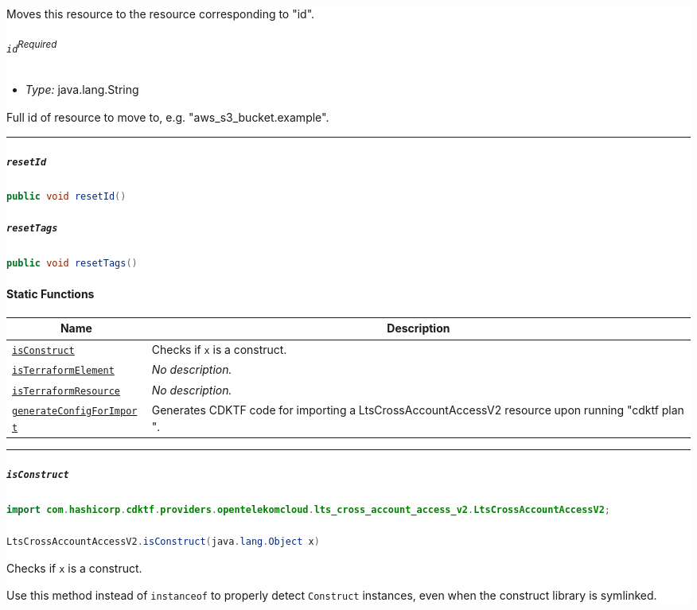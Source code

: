 Moves this resource to the resource corresponding to "id".

###### `id`<sup>Required</sup> <a name="id" id="@cdktf/provider-opentelekomcloud.ltsCrossAccountAccessV2.LtsCrossAccountAccessV2.moveToId.parameter.id"></a>

- *Type:* java.lang.String

Full id of resource to move to, e.g. "aws_s3_bucket.example".

---

##### `resetId` <a name="resetId" id="@cdktf/provider-opentelekomcloud.ltsCrossAccountAccessV2.LtsCrossAccountAccessV2.resetId"></a>

```java
public void resetId()
```

##### `resetTags` <a name="resetTags" id="@cdktf/provider-opentelekomcloud.ltsCrossAccountAccessV2.LtsCrossAccountAccessV2.resetTags"></a>

```java
public void resetTags()
```

#### Static Functions <a name="Static Functions" id="Static Functions"></a>

| **Name** | **Description** |
| --- | --- |
| <code><a href="#@cdktf/provider-opentelekomcloud.ltsCrossAccountAccessV2.LtsCrossAccountAccessV2.isConstruct">isConstruct</a></code> | Checks if `x` is a construct. |
| <code><a href="#@cdktf/provider-opentelekomcloud.ltsCrossAccountAccessV2.LtsCrossAccountAccessV2.isTerraformElement">isTerraformElement</a></code> | *No description.* |
| <code><a href="#@cdktf/provider-opentelekomcloud.ltsCrossAccountAccessV2.LtsCrossAccountAccessV2.isTerraformResource">isTerraformResource</a></code> | *No description.* |
| <code><a href="#@cdktf/provider-opentelekomcloud.ltsCrossAccountAccessV2.LtsCrossAccountAccessV2.generateConfigForImport">generateConfigForImport</a></code> | Generates CDKTF code for importing a LtsCrossAccountAccessV2 resource upon running "cdktf plan <stack-name>". |

---

##### `isConstruct` <a name="isConstruct" id="@cdktf/provider-opentelekomcloud.ltsCrossAccountAccessV2.LtsCrossAccountAccessV2.isConstruct"></a>

```java
import com.hashicorp.cdktf.providers.opentelekomcloud.lts_cross_account_access_v2.LtsCrossAccountAccessV2;

LtsCrossAccountAccessV2.isConstruct(java.lang.Object x)
```

Checks if `x` is a construct.

Use this method instead of `instanceof` to properly detect `Construct`
instances, even when the construct library is symlinked.
